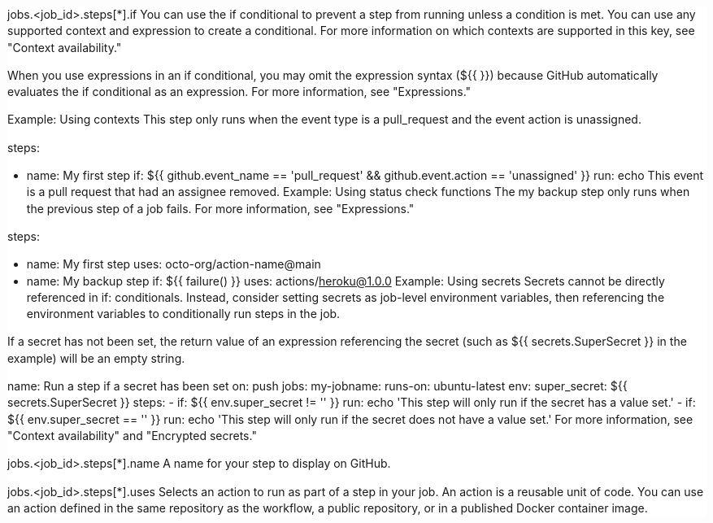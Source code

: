 jobs.<job_id>.steps[*].if
You can use the if conditional to prevent a step from running unless a condition is met. You can use any supported context and expression to create a conditional. For more information on which contexts are supported in this key, see "Context availability."

When you use expressions in an if conditional, you may omit the expression syntax (${{ }}) because GitHub automatically evaluates the if conditional as an expression. For more information, see "Expressions."

Example: Using contexts
This step only runs when the event type is a pull_request and the event action is unassigned.

steps:
 - name: My first step
   if: ${{ github.event_name == 'pull_request' && github.event.action == 'unassigned' }}
   run: echo This event is a pull request that had an assignee removed.
Example: Using status check functions
The my backup step only runs when the previous step of a job fails. For more information, see "Expressions."

steps:
  - name: My first step
    uses: octo-org/action-name@main
  - name: My backup step
    if: ${{ failure() }}
    uses: actions/heroku@1.0.0
Example: Using secrets
Secrets cannot be directly referenced in if: conditionals. Instead, consider setting secrets as job-level environment variables, then referencing the environment variables to conditionally run steps in the job.

If a secret has not been set, the return value of an expression referencing the secret (such as ${{ secrets.SuperSecret }} in the example) will be an empty string.

name: Run a step if a secret has been set
on: push
jobs:
  my-jobname:
    runs-on: ubuntu-latest
    env:
      super_secret: ${{ secrets.SuperSecret }}
    steps:
      - if: ${{ env.super_secret != '' }}
        run: echo 'This step will only run if the secret has a value set.'
      - if: ${{ env.super_secret == '' }}
        run: echo 'This step will only run if the secret does not have a value set.'
For more information, see "Context availability" and "Encrypted secrets."

jobs.<job_id>.steps[*].name
A name for your step to display on GitHub.

jobs.<job_id>.steps[*].uses
Selects an action to run as part of a step in your job. An action is a reusable unit of code. You can use an action defined in the same repository as the workflow, a public repository, or in a published Docker container image.

